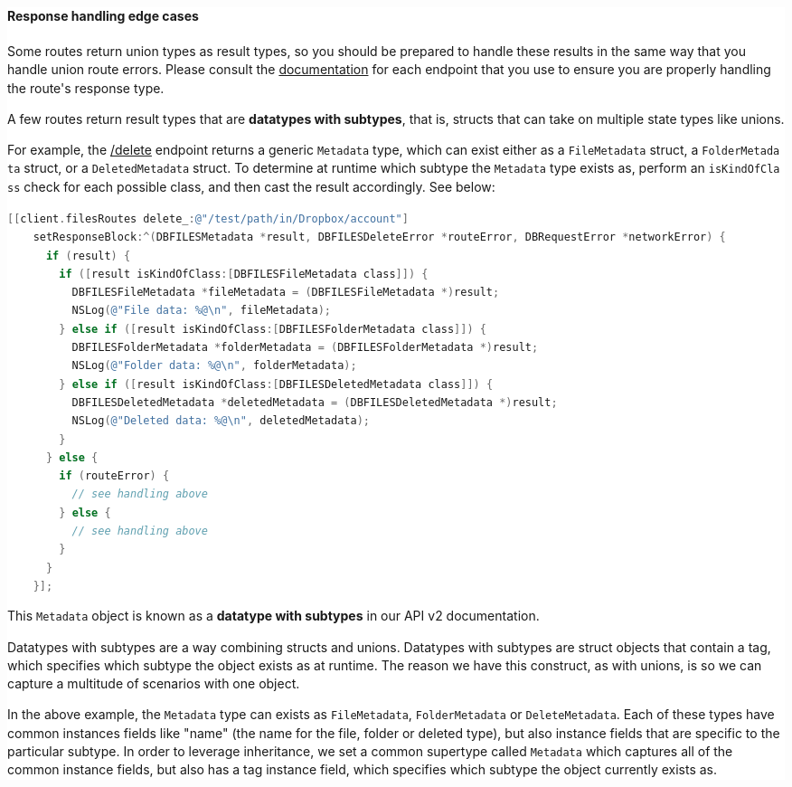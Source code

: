 
#### Response handling edge cases

Some routes return union types as result types, so you should be prepared to handle these results in the same way that you handle union route errors. Please consult the [documentation](https://www.dropbox.com/developers/documentation/http/documentation)
for each endpoint that you use to ensure you are properly handling the route's response type.

A few routes return result types that are **datatypes with subtypes**, that is, structs that can take on multiple state types like unions.

For example, the [/delete](https://www.dropbox.com/developers/documentation/http/documentation#files-delete) endpoint returns a generic `Metadata` type, which can exist either as a `FileMetadata` struct, a `FolderMetadata` struct, or a `DeletedMetadata` struct.
To determine at runtime which subtype the `Metadata` type exists as, perform an `isKindOfClass` check for each possible class, and then cast the result accordingly. See below:

```objective-c
[[client.filesRoutes delete_:@"/test/path/in/Dropbox/account"]
    setResponseBlock:^(DBFILESMetadata *result, DBFILESDeleteError *routeError, DBRequestError *networkError) {
      if (result) {
        if ([result isKindOfClass:[DBFILESFileMetadata class]]) {
          DBFILESFileMetadata *fileMetadata = (DBFILESFileMetadata *)result;
          NSLog(@"File data: %@\n", fileMetadata);
        } else if ([result isKindOfClass:[DBFILESFolderMetadata class]]) {
          DBFILESFolderMetadata *folderMetadata = (DBFILESFolderMetadata *)result;
          NSLog(@"Folder data: %@\n", folderMetadata);
        } else if ([result isKindOfClass:[DBFILESDeletedMetadata class]]) {
          DBFILESDeletedMetadata *deletedMetadata = (DBFILESDeletedMetadata *)result;
          NSLog(@"Deleted data: %@\n", deletedMetadata);
        }
      } else {
        if (routeError) {
          // see handling above
        } else {
          // see handling above
        }
      }
    }];
```

This `Metadata` object is known as a **datatype with subtypes** in our API v2 documentation.

Datatypes with subtypes are a way combining structs and unions. Datatypes with subtypes are struct objects that contain a tag, which specifies which subtype the object exists as at runtime. The reason we have this construct, as with unions, is so we can capture a multitude of scenarios with one object.

In the above example, the `Metadata` type can exists as `FileMetadata`, `FolderMetadata` or `DeleteMetadata`. Each of these types have common instances fields like "name" (the name for the file, folder or deleted type), but also instance fields that are specific to the particular subtype. In order to leverage inheritance, we set a common supertype called `Metadata` which captures all of the common instance fields, but also has a tag instance field, which specifies which subtype the object currently exists as.
